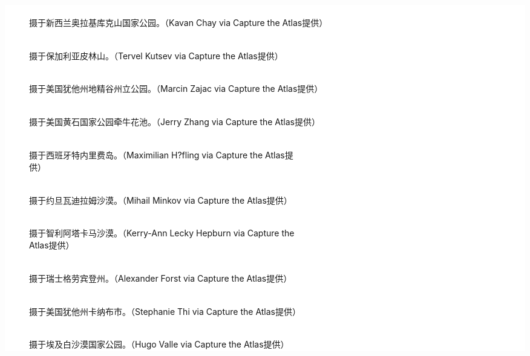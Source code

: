 <figure id="attachment_14267408" aria-describedby="caption-attachment-14267408" style="width: 600px" class="wp-caption aligncenter"><a target="_blank" href="https://i.epochtimes.com/assets/uploads/2024/06/id14267408-STARLIGHT-THERAPY-KAVAN-CHAY.jpg"><img class=" wp-image-14267408" src="https://i.epochtimes.com/assets/uploads/2024/06/id14267408-STARLIGHT-THERAPY-KAVAN-CHAY.jpg" alt="" width="600" b="479" /></a><figcaption id="caption-attachment-14267408" class="wp-caption-text">摄于新西兰奥拉基库克山国家公园。（Kavan Chay via Capture the Atlas提供）</figcaption></figure>
<figure id="attachment_14267409" aria-describedby="caption-attachment-14267409" style="width: 599px" class="wp-caption aligncenter"><a target="_blank" href="https://i.epochtimes.com/assets/uploads/2024/06/id14267409-THE-KINGDOM-OF-PERUN-TERVEL-KUTSEV.jpg"><img class=" wp-image-14267409" src="https://i.epochtimes.com/assets/uploads/2024/06/id14267409-THE-KINGDOM-OF-PERUN-TERVEL-KUTSEV.jpg" alt="" width="599" b="508" /></a><figcaption id="caption-attachment-14267409" class="wp-caption-text">摄于保加利亚皮林山。（Tervel Kutsev via Capture the Atlas提供）</figcaption></figure>
<figure id="attachment_14267403" aria-describedby="caption-attachment-14267403" style="width: 601px" class="wp-caption aligncenter"><a target="_blank" href="https://i.epochtimes.com/assets/uploads/2024/06/id14267403-DESERT-BLOOM-MARCIN-ZAJAC.jpg"><img class=" wp-image-14267403" src="https://i.epochtimes.com/assets/uploads/2024/06/id14267403-DESERT-BLOOM-MARCIN-ZAJAC.jpg" alt="" width="601" b="481" /></a><figcaption id="caption-attachment-14267403" class="wp-caption-text">摄于美国犹他州地精谷州立公园。（Marcin Zajac via Capture the Atlas提供）</figcaption></figure>
<figure id="attachment_14267416" aria-describedby="caption-attachment-14267416" style="width: 600px" class="wp-caption aligncenter"><a target="_blank" href="https://i.epochtimes.com/assets/uploads/2024/06/id14267416-MILKY-WAY-AT-MORNING-GLORY-POOL-JERRY-ZHANG.jpg"><img class=" wp-image-14267416" src="https://i.epochtimes.com/assets/uploads/2024/06/id14267416-MILKY-WAY-AT-MORNING-GLORY-POOL-JERRY-ZHANG.jpg" alt="" width="600" b="600" /></a><figcaption id="caption-attachment-14267416" class="wp-caption-text">摄于美国黄石国家公园牵牛花池。（Jerry Zhang via Capture the Atlas提供）</figcaption></figure>
<figure id="attachment_14267423" aria-describedby="caption-attachment-14267423" style="width: 449px" class="wp-caption aligncenter"><a target="_blank" href="https://i.epochtimes.com/assets/uploads/2024/06/id14267423-THE-VANITY-OF-LIFE-MIHAIL-MINKOV.jpg"><img class=" wp-image-14267423" src="https://i.epochtimes.com/assets/uploads/2024/06/id14267423-THE-VANITY-OF-LIFE-MIHAIL-MINKOV.jpg" alt="" width="449" b="543" /></a><figcaption id="caption-attachment-14267423" class="wp-caption-text">摄于西班牙特内里费岛。（Maximilian H?fling via Capture the Atlas提供）</figcaption></figure>
<figure id="attachment_14267422" aria-describedby="caption-attachment-14267422" style="width: 451px" class="wp-caption aligncenter"><a target="_blank" href="https://i.epochtimes.com/assets/uploads/2024/06/id14267422-THE-TAJINASTE-MAXIMILIAN-HOFLING.jpg"><img class=" wp-image-14267422" src="https://i.epochtimes.com/assets/uploads/2024/06/id14267422-THE-TAJINASTE-MAXIMILIAN-HOFLING.jpg" alt="" width="451" b="677" /></a><figcaption id="caption-attachment-14267422" class="wp-caption-text">摄于约旦瓦迪拉姆沙漠。（Mihail Minkov via Capture the Atlas提供）</figcaption></figure>
<figure id="attachment_14267421" aria-describedby="caption-attachment-14267421" style="width: 449px" class="wp-caption aligncenter"><a target="_blank" href="https://i.epochtimes.com/assets/uploads/2024/06/id14267421-THE-CELESTIAL-SYMPHONY-ABOVE-A-HIGH-DESERT-LAGOON-KERRY-ANN-LECKY-HEPBURN.jpg"><img class=" wp-image-14267421" src="https://i.epochtimes.com/assets/uploads/2024/06/id14267421-THE-CELESTIAL-SYMPHONY-ABOVE-A-HIGH-DESERT-LAGOON-KERRY-ANN-LECKY-HEPBURN.jpg" alt="" width="449" b="601" /></a><figcaption id="caption-attachment-14267421" class="wp-caption-text">摄于智利阿塔卡马沙漠。（Kerry-Ann Lecky Hepburn via Capture the Atlas提供）</figcaption></figure>
<figure id="attachment_14267419" aria-describedby="caption-attachment-14267419" style="width: 450px" class="wp-caption aligncenter"><a target="_blank" href="https://i.epochtimes.com/assets/uploads/2024/06/id14267419-SAOSEO-ALEXANDER-FORST.jpg"><img class=" wp-image-14267419" src="https://i.epochtimes.com/assets/uploads/2024/06/id14267419-SAOSEO-ALEXANDER-FORST.jpg" alt="" width="450" b="675" /></a><figcaption id="caption-attachment-14267419" class="wp-caption-text">摄于瑞士格劳宾登州。（Alexander Forst via Capture the Atlas提供）</figcaption></figure>
<figure id="attachment_14267420" aria-describedby="caption-attachment-14267420" style="width: 450px" class="wp-caption aligncenter"><a target="_blank" href="https://i.epochtimes.com/assets/uploads/2024/06/id14267420-STARRY-HOODOO-WONDERLAND-STEPHANIE-THI.jpg"><img class=" wp-image-14267420" src="https://i.epochtimes.com/assets/uploads/2024/06/id14267420-STARRY-HOODOO-WONDERLAND-STEPHANIE-THI.jpg" alt="" width="450" b="563" /></a><figcaption id="caption-attachment-14267420" class="wp-caption-text">摄于美国犹他州卡纳布市。（Stephanie Thi via Capture the Atlas提供）</figcaption></figure>
<figure id="attachment_14267418" aria-describedby="caption-attachment-14267418" style="width: 450px" class="wp-caption aligncenter"><a target="_blank" href="https://i.epochtimes.com/assets/uploads/2024/06/id14267418-SAND-PATH-HUGO-VALLE.jpg"><img class=" wp-image-14267418" src="https://i.epochtimes.com/assets/uploads/2024/06/id14267418-SAND-PATH-HUGO-VALLE.jpg" alt="" width="450" b="630" /></a><figcaption id="caption-attachment-14267418" class="wp-caption-text">摄于埃及白沙漠国家公园。（Hugo Valle via Capture the Atlas提供）</figcaption></figure>
